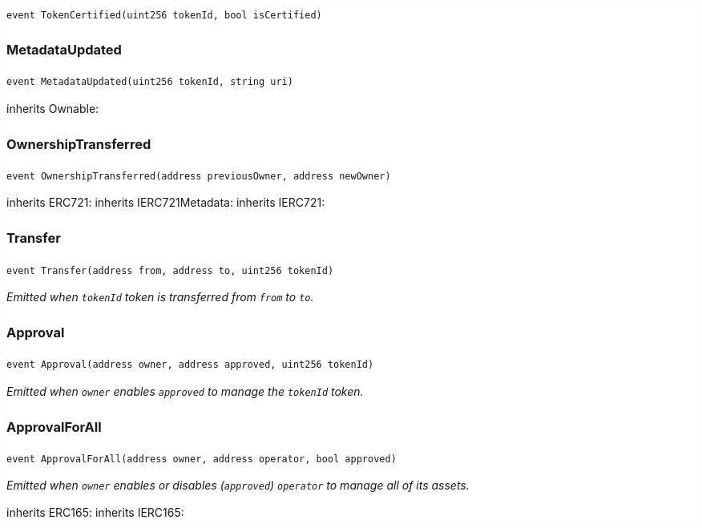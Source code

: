 ```solidity
event TokenCertified(uint256 tokenId, bool isCertified)
```

### MetadataUpdated

```solidity
event MetadataUpdated(uint256 tokenId, string uri)
```

inherits Ownable:
### OwnershipTransferred

```solidity
event OwnershipTransferred(address previousOwner, address newOwner)
```

inherits ERC721:
inherits IERC721Metadata:
inherits IERC721:
### Transfer

```solidity
event Transfer(address from, address to, uint256 tokenId)
```

_Emitted when `tokenId` token is transferred from `from` to `to`._

### Approval

```solidity
event Approval(address owner, address approved, uint256 tokenId)
```

_Emitted when `owner` enables `approved` to manage the `tokenId` token._

### ApprovalForAll

```solidity
event ApprovalForAll(address owner, address operator, bool approved)
```

_Emitted when `owner` enables or disables (`approved`) `operator` to manage all of its assets._

inherits ERC165:
inherits IERC165:

